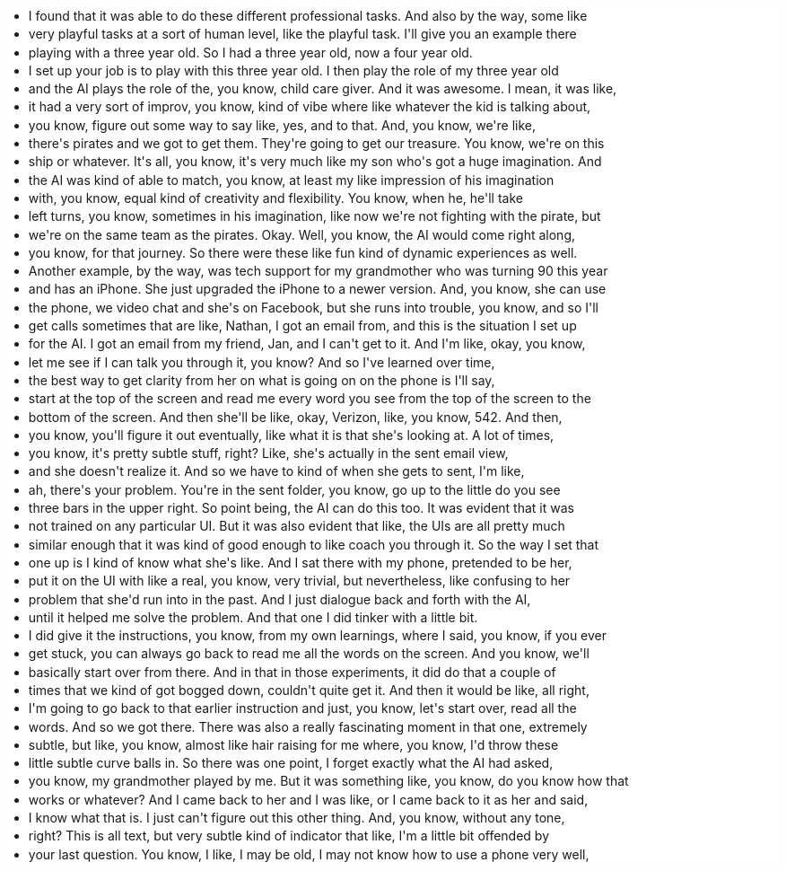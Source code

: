 *  I found that it was able to do these different professional tasks. And also by the way, some like
*  very playful tasks at a sort of human level, like the playful task. I'll give you an example there
*  playing with a three year old. So I had a three year old, now a four year old.
*  I set up your job is to play with this three year old. I then play the role of my three year old
*  and the AI plays the role of the, you know, child care giver. And it was awesome. I mean, it was like,
*  it had a very sort of improv, you know, kind of vibe where like whatever the kid is talking about,
*  you know, figure out some way to say like, yes, and to that. And, you know, we're like,
*  there's pirates and we got to get them. They're going to get our treasure. You know, we're on this
*  ship or whatever. It's all, you know, it's very much like my son who's got a huge imagination. And
*  the AI was kind of able to match, you know, at least my like impression of his imagination
*  with, you know, equal kind of creativity and flexibility. You know, when he, he'll take
*  left turns, you know, sometimes in his imagination, like now we're not fighting with the pirate, but
*  we're on the same team as the pirates. Okay. Well, you know, the AI would come right along,
*  you know, for that journey. So there were these like fun kind of dynamic experiences as well.
*  Another example, by the way, was tech support for my grandmother who was turning 90 this year
*  and has an iPhone. She just upgraded the iPhone to a newer version. And, you know, she can use
*  the phone, we video chat and she's on Facebook, but she runs into trouble, you know, and so I'll
*  get calls sometimes that are like, Nathan, I got an email from, and this is the situation I set up
*  for the AI. I got an email from my friend, Jan, and I can't get to it. And I'm like, okay, you know,
*  let me see if I can talk you through it, you know? And so I've learned over time,
*  the best way to get clarity from her on what is going on on the phone is I'll say,
*  start at the top of the screen and read me every word you see from the top of the screen to the
*  bottom of the screen. And then she'll be like, okay, Verizon, like, you know, 542. And then,
*  you know, you'll figure it out eventually, like what it is that she's looking at. A lot of times,
*  you know, it's pretty subtle stuff, right? Like, she's actually in the sent email view,
*  and she doesn't realize it. And so we have to kind of when she gets to sent, I'm like,
*  ah, there's your problem. You're in the sent folder, you know, go up to the little do you see
*  three bars in the upper right. So point being, the AI can do this too. It was evident that it was
*  not trained on any particular UI. But it was also evident that like, the UIs are all pretty much
*  similar enough that it was kind of good enough to like coach you through it. So the way I set that
*  one up is I kind of know what she's like. And I sat there with my phone, pretended to be her,
*  put it on the UI with like a real, you know, very trivial, but nevertheless, like confusing to her
*  problem that she'd run into in the past. And I just dialogue back and forth with the AI,
*  until it helped me solve the problem. And that one I did tinker with a little bit.
*  I did give it the instructions, you know, from my own learnings, where I said, you know, if you ever
*  get stuck, you can always go back to read me all the words on the screen. And you know, we'll
*  basically start over from there. And in that in those experiments, it did do that a couple of
*  times that we kind of got bogged down, couldn't quite get it. And then it would be like, all right,
*  I'm going to go back to that earlier instruction and just, you know, let's start over, read all the
*  words. And so we got there. There was also a really fascinating moment in that one, extremely
*  subtle, but like, you know, almost like hair raising for me where, you know, I'd throw these
*  little subtle curve balls in. So there was one point, I forget exactly what the AI had asked,
*  you know, my grandmother played by me. But it was something like, you know, do you know how that
*  works or whatever? And I came back to her and I was like, or I came back to it as her and said,
*  I know what that is. I just can't figure out this other thing. And, you know, without any tone,
*  right? This is all text, but very subtle kind of indicator that like, I'm a little bit offended by
*  your last question. You know, I like, I may be old, I may not know how to use a phone very well,